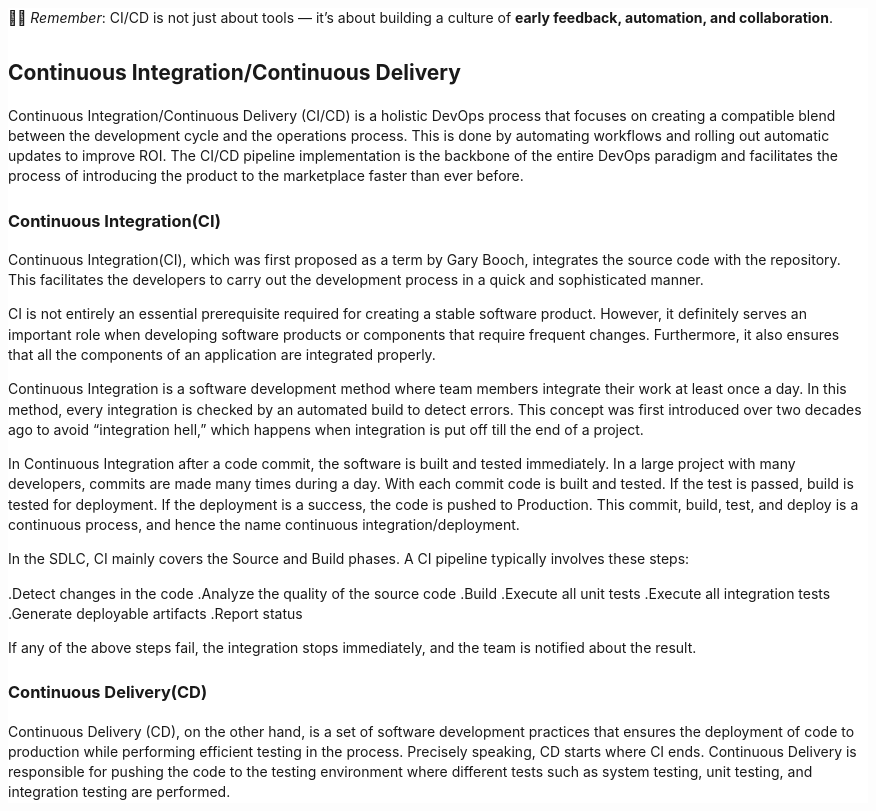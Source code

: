 👨‍🏫 *Remember*: CI/CD is not just about tools — it’s about building a culture of **early feedback, automation, and collaboration**.

## Continuous Integration/Continuous Delivery

Continuous Integration/Continuous Delivery (CI/CD) is a holistic DevOps process that focuses on creating a compatible blend between the development cycle and the operations process. This is done by automating workflows and rolling out automatic updates to improve ROI. The CI/CD pipeline implementation is the backbone of the entire DevOps paradigm and facilitates the process of introducing the product to the marketplace faster than ever before. 


### Continuous Integration(CI)

Continuous Integration(CI), which was first proposed as a term by Gary Booch, integrates the source code with the repository. This facilitates the developers to carry out the development process in a quick and sophisticated manner.

CI is not entirely an essential prerequisite required for creating a stable software product. However, it definitely serves an important role when developing software products or components that require frequent changes. Furthermore, it also ensures that all the components of an application are integrated properly. 

Continuous Integration is a software development method where team members integrate their work at least once a day. In this method, every integration is checked by an automated build to detect errors. This concept was first introduced over two decades ago to avoid “integration hell,” which happens when integration is put off till the end of a project.

In Continuous Integration after a code commit, the software is built and tested immediately. In a large project with many developers, commits are made many times during a day. With each commit code is built and tested. If the test is passed, build is tested for deployment. If the deployment is a success, the code is pushed to Production. This commit, build, test, and deploy is a continuous process, and hence the name continuous integration/deployment.

In the SDLC, CI mainly covers the Source and Build phases. A CI pipeline typically involves these steps:      

.Detect changes in the code 
.Analyze the quality of the source code
.Build
.Execute all unit tests
.Execute all integration tests
.Generate deployable artifacts
.Report status

If any of the above steps fail, the integration stops immediately, and the team is notified about the result. 

### Continuous Delivery(CD)

Continuous Delivery (CD), on the other hand, is a set of software development practices that ensures the deployment of code to production while performing efficient testing in the process. Precisely speaking, CD starts where CI ends. Continuous Delivery is responsible for pushing the code to the testing environment where different tests such as system testing, unit testing, and integration testing are performed.
